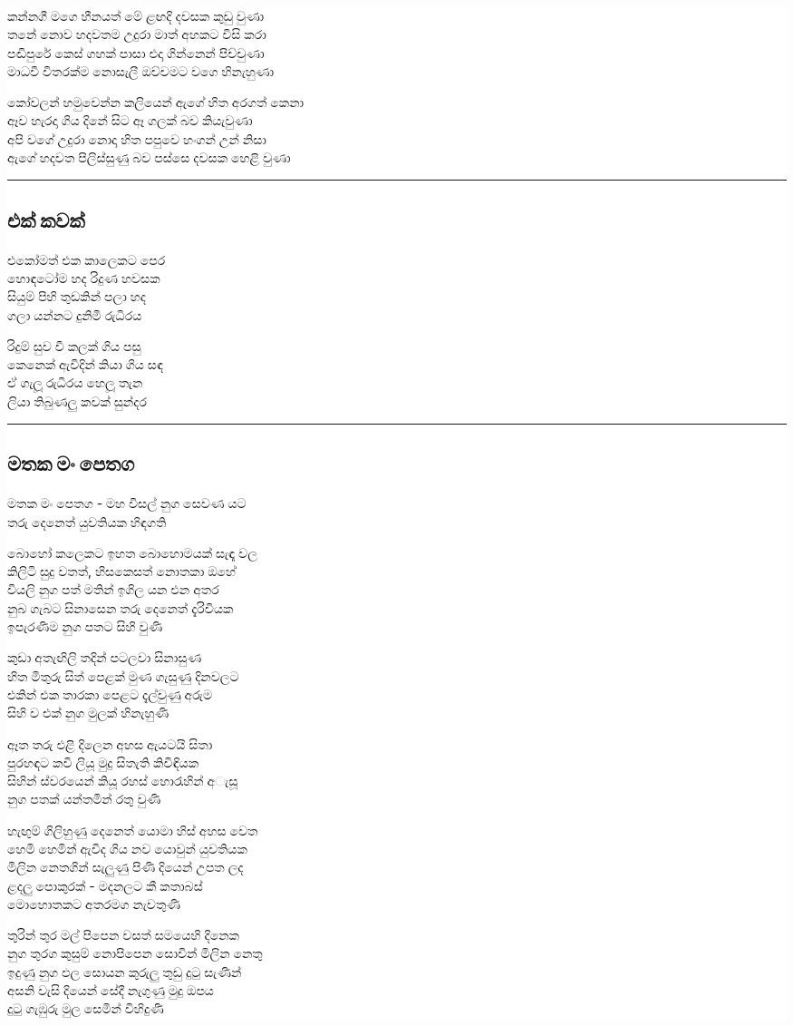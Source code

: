 කන්නගී මගෙ හීනයත් මේ ළඟදි දවසක කුඩු වුණා<br>
තනේ නොව හදවතම උදුරා මාත් අහකට විසි කරා<br>
පඬිපුරේ කෙස් ගහක් පාසා එදා ගින්නෙන් පිච්චුණා<br>
මාධවී විතරක්ම නොසැලී ඔච්චමට වගෙ හිනැහුණා

කෝවලන් හමුවෙන්න කලියෙන් ඇගේ හිත අරගත් කෙනා<br>
ඈව හැරදා ගිය දිනේ සිට ඈ ගලක් බව කියැවුණා<br>
අපි වගේ උදුරා නොදා හිත පපුවෙ හංගන් උන් නිසා<br>
ඇගේ හදවත පිලිස්සුණු බව පස්සෙ දවසක හෙළි වුණා

***

## එක් කවක්

එකෝමත් එක කාලෙකට පෙර<br>
හොඳටෝම හද රිදුණ හවසක<br>
සියුම් පිහි තුඩකින් පලා හද<br>
ගලා යන්නට දුනිමි රුධිරය

රිදුම් සුව වී කලක් ගිය පසු<br>
කෙනෙක් ඇවිදින් කියා ගිය සඳ<br>
ඒ ගැලූ රුධිරය හෙලූ තැන<br>
ලියා තිබුණලු කවක් සුන්දර

***

## මතක මං පෙතග

මතක මං පෙතග - මහ විසල් නුග සෙවණ යට<br>
තරු දෙනෙත් යුවතියක හිඳගති

බොහෝ කලෙකට ඉහත බොහොමයක් සැඳෑ වල<br>
කිලිටි සුදු වතත්, හිසකෙසත් නොතකා ඔහේ<br>
වියලි නුග පත් මතින් ඉගිල යන එන අතර<br>
නුබ ගැබට සිනාසෙන තරු දෙනෙත් දැරිවියක<br>
ඉපැරණිම නුග පතට සිහි වුණි

කුඩා අතැඟිලි තදින් පටලවා සිනාසුණ<br>
හිත මිතුරු සිත් පෙළක් මුණ ගැසුණු දිනවලට<br>
එකින් එක තාරකා පෙළට දැල්වුණු අරුම<br>
සිහි ව එක් නුග මුලක් හිනැහුණි

ඈත තරු එළි දිලෙන අහස ඇයටයි සිතා<br>
පුරහඳට කවි ලියූ මුදු සිතැති කිවිඳියක<br>
සිහින් ස්වරයෙන් කියූ රහස් හොරැහින් අැසූ<br>
නුග පතක් යන්තමින් රතු වුණි 

හැඟුම් ගිලිහුණු දෙනෙත් යොමා හිස් අහස වෙත<br>
හෙමි හෙමින් ඇවිද ගිය නව යොවුන් යුවතියක<br>
මිලින නෙතගින් සැලුණු පිණි දියෙන් උපත ලද<br>
ළදලු පොකුරක් - මදනලට කී කතාබස්<br>
මොහොතකට අතරමග නැවතුණි

තුරින් තුර මල් පිපෙන වසත් සමයෙහි දිනෙක<br>
නුග තුරග කුසුම් නොපිපෙන සොවින් මිලින නෙතු<br>
ඉදුණු නුග ඵල සොයන කුරුලු තුඩු දුටු සැණින්<br>
අසනි වැසි දියෙන් සේදී නැගුණු මුදු ඔපය<br>
දුටු ගැඹුරු මුල සෙමින් විහිදුණි
